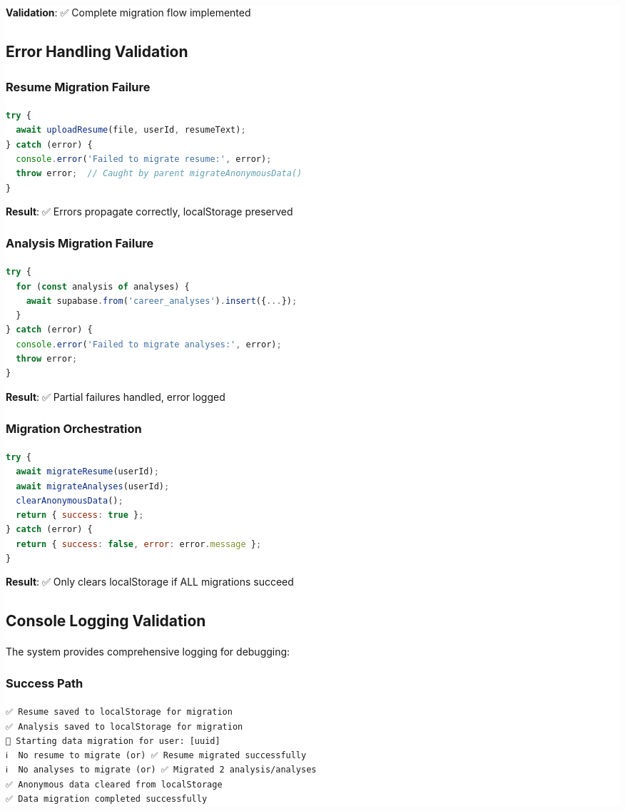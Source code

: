 **Validation**: ✅ Complete migration flow implemented

## Error Handling Validation

### Resume Migration Failure
```javascript
try {
  await uploadResume(file, userId, resumeText);
} catch (error) {
  console.error('Failed to migrate resume:', error);
  throw error;  // Caught by parent migrateAnonymousData()
}
```

**Result**: ✅ Errors propagate correctly, localStorage preserved

### Analysis Migration Failure
```javascript
try {
  for (const analysis of analyses) {
    await supabase.from('career_analyses').insert({...});
  }
} catch (error) {
  console.error('Failed to migrate analyses:', error);
  throw error;
}
```

**Result**: ✅ Partial failures handled, error logged

### Migration Orchestration
```javascript
try {
  await migrateResume(userId);
  await migrateAnalyses(userId);
  clearAnonymousData();
  return { success: true };
} catch (error) {
  return { success: false, error: error.message };
}
```

**Result**: ✅ Only clears localStorage if ALL migrations succeed

## Console Logging Validation

The system provides comprehensive logging for debugging:

### Success Path
```
✅ Resume saved to localStorage for migration
✅ Analysis saved to localStorage for migration
🔄 Starting data migration for user: [uuid]
ℹ️  No resume to migrate (or) ✅ Resume migrated successfully
ℹ️  No analyses to migrate (or) ✅ Migrated 2 analysis/analyses
✅ Anonymous data cleared from localStorage
✅ Data migration completed successfully
```
